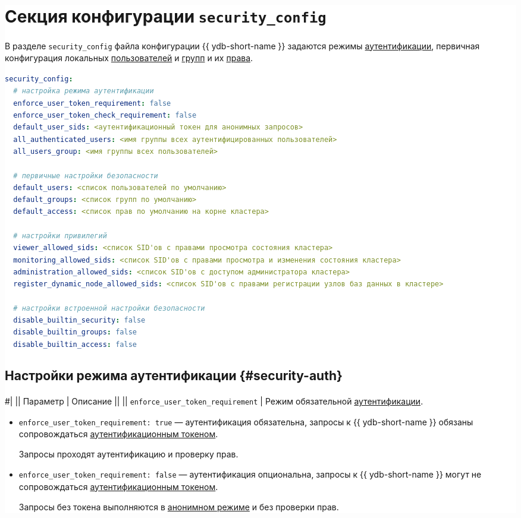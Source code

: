# Секция конфигурации `security_config`

В разделе `security_config` файла конфигурации {{ ydb-short-name }} задаются режимы [аутентификации](../../security/authentication.md), первичная конфигурация локальных [пользователей](../../concepts/glossary.md#access-user) и [групп](../../concepts/glossary.md#access-group) и их [права](../../concepts/glossary.md#access-right).

```yaml
security_config:
  # настройка режима аутентификации
  enforce_user_token_requirement: false
  enforce_user_token_check_requirement: false
  default_user_sids: <аутентификационный токен для анонимных запросов>
  all_authenticated_users: <имя группы всех аутентифицированных пользователей>
  all_users_group: <имя группы всех пользователей>

  # первичные настройки безопасности
  default_users: <список пользователей по умолчанию>
  default_groups: <список групп по умолчанию>
  default_access: <список прав по умолчанию на корне кластера>

  # настройки привилегий
  viewer_allowed_sids: <список SID'ов с правами просмотра состояния кластера>
  monitoring_allowed_sids: <список SID'ов с правами просмотра и изменения состояния кластера>
  administration_allowed_sids: <список SID'ов с доступом администратора кластера>
  register_dynamic_node_allowed_sids: <список SID'ов с правами регистрации узлов баз данных в кластере>

  # настройки встроенной настройки безопасности
  disable_builtin_security: false
  disable_builtin_groups: false
  disable_builtin_access: false
```

[//]: # (TODO: wait for pull/9387, dynamic_node_registration to add info about "register_dynamic_node_allowed_sids: <список SID'ов с правами подключения динамических нод в кластер>")

## Настройки режима аутентификации {#security-auth}

#|
|| Параметр | Описание ||
|| `enforce_user_token_requirement` | Режим обязательной [аутентификации](../../security/authentication.md).

- `enforce_user_token_requirement: true` — аутентификация обязательна, запросы к {{ ydb-short-name }} обязаны сопровождаться [аутентификационным токеном](../../concepts/glossary.md#auth-token).

    Запросы проходят аутентификацию и проверку прав.

- `enforce_user_token_requirement: false` — аутентификация опциональна, запросы к {{ ydb-short-name }} могут не сопровождаться [аутентификационным токеном](../../concepts/glossary.md#auth-token).

    Запросы без токена выполняются в [анонимном режиме](../../security/authentication.md#anonymous) и без проверки прав.


[//]: # (TODO: добавить про ошибки проверки права на доступ к базе данных, когда появится место для ссылки)
[//]: # (TODO: добавить про возможность блокировки этих стартовых пользователей, когда такое описание появится)
[//]: # (TODO: требуется доработка, сейчас ошибка в формате приводит к падению процесса)
[//]: # (TODO: добавить ссылку на справку по viewer api и требуемым правам, когда она появится)
[//]: # (TODO: wait for pull/9387, dinamic_node_registration to add info about `register_dynamic_node_allowed_sids`)